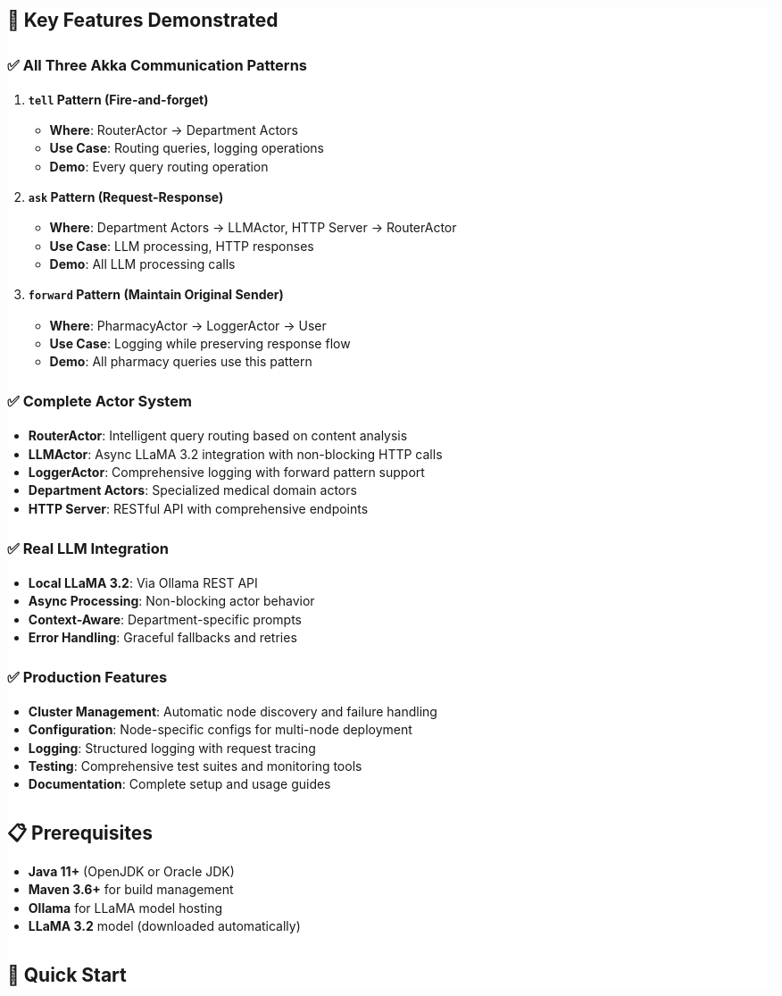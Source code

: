 ## 🎯 Key Features Demonstrated

### ✅ **All Three Akka Communication Patterns**

1. **`tell` Pattern (Fire-and-forget)**
   - **Where**: RouterActor → Department Actors
   - **Use Case**: Routing queries, logging operations
   - **Demo**: Every query routing operation

2. **`ask` Pattern (Request-Response)**  
   - **Where**: Department Actors → LLMActor, HTTP Server → RouterActor
   - **Use Case**: LLM processing, HTTP responses
   - **Demo**: All LLM processing calls

3. **`forward` Pattern (Maintain Original Sender)**
   - **Where**: PharmacyActor → LoggerActor → User
   - **Use Case**: Logging while preserving response flow
   - **Demo**: All pharmacy queries use this pattern

### ✅ **Complete Actor System**

- **RouterActor**: Intelligent query routing based on content analysis
- **LLMActor**: Async LLaMA 3.2 integration with non-blocking HTTP calls
- **LoggerActor**: Comprehensive logging with forward pattern support
- **Department Actors**: Specialized medical domain actors
- **HTTP Server**: RESTful API with comprehensive endpoints

### ✅ **Real LLM Integration**

- **Local LLaMA 3.2**: Via Ollama REST API
- **Async Processing**: Non-blocking actor behavior
- **Context-Aware**: Department-specific prompts
- **Error Handling**: Graceful fallbacks and retries

### ✅ **Production Features**

- **Cluster Management**: Automatic node discovery and failure handling
- **Configuration**: Node-specific configs for multi-node deployment
- **Logging**: Structured logging with request tracing
- **Testing**: Comprehensive test suites and monitoring tools
- **Documentation**: Complete setup and usage guides

## 📋 Prerequisites

- **Java 11+** (OpenJDK or Oracle JDK)
- **Maven 3.6+** for build management
- **Ollama** for LLaMA model hosting
- **LLaMA 3.2** model (downloaded automatically)

## 🚀 Quick Start
